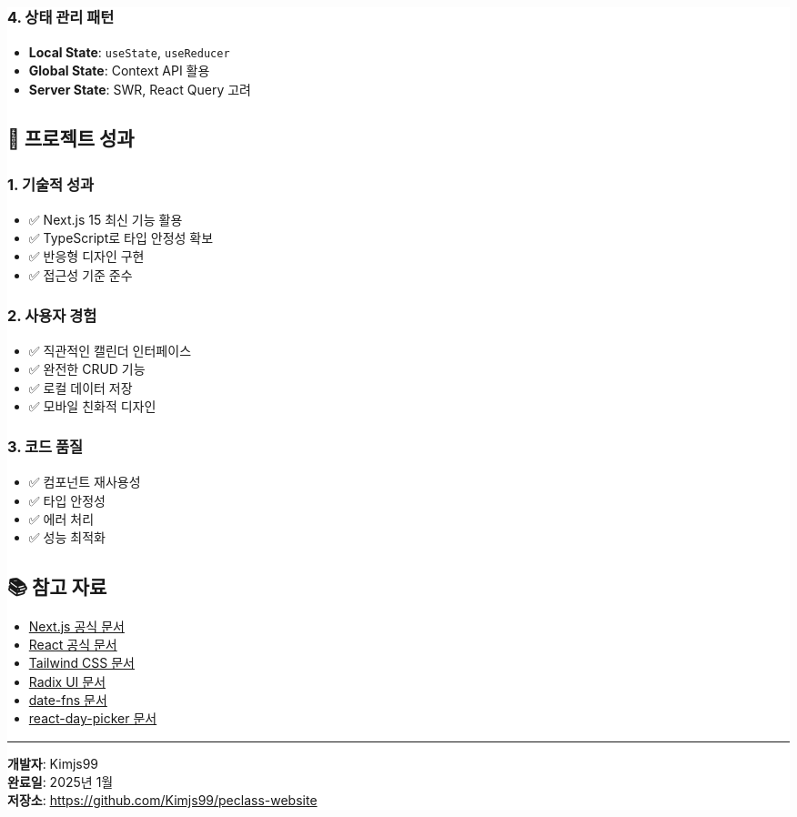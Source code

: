 ### 4. 상태 관리 패턴
- **Local State**: `useState`, `useReducer`
- **Global State**: Context API 활용
- **Server State**: SWR, React Query 고려

## 🎯 프로젝트 성과

### 1. 기술적 성과
- ✅ Next.js 15 최신 기능 활용
- ✅ TypeScript로 타입 안정성 확보
- ✅ 반응형 디자인 구현
- ✅ 접근성 기준 준수

### 2. 사용자 경험
- ✅ 직관적인 캘린더 인터페이스
- ✅ 완전한 CRUD 기능
- ✅ 로컬 데이터 저장
- ✅ 모바일 친화적 디자인

### 3. 코드 품질
- ✅ 컴포넌트 재사용성
- ✅ 타입 안정성
- ✅ 에러 처리
- ✅ 성능 최적화

## 📚 참고 자료

- [Next.js 공식 문서](https://nextjs.org/docs)
- [React 공식 문서](https://react.dev)
- [Tailwind CSS 문서](https://tailwindcss.com/docs)
- [Radix UI 문서](https://www.radix-ui.com)
- [date-fns 문서](https://date-fns.org)
- [react-day-picker 문서](https://react-day-picker.js.org)

---

**개발자**: Kimjs99  
**완료일**: 2025년 1월  
**저장소**: https://github.com/Kimjs99/peclass-website
